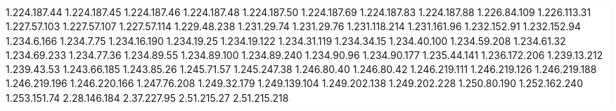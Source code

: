 1.224.187.44
1.224.187.45
1.224.187.46
1.224.187.48
1.224.187.50
1.224.187.69
1.224.187.83
1.224.187.88
1.226.84.109
1.226.113.31
1.227.57.103
1.227.57.107
1.227.57.114
1.229.48.238
1.231.29.74
1.231.29.76
1.231.118.214
1.231.161.96
1.232.152.91
1.232.152.94
1.234.6.166
1.234.7.75
1.234.16.190
1.234.19.25
1.234.19.122
1.234.31.119
1.234.34.15
1.234.40.100
1.234.59.208
1.234.61.32
1.234.69.233
1.234.77.36
1.234.89.55
1.234.89.100
1.234.89.240
1.234.90.96
1.234.90.177
1.235.44.141
1.236.172.206
1.239.13.212
1.239.43.53
1.243.66.185
1.243.85.26
1.245.71.57
1.245.247.38
1.246.80.40
1.246.80.42
1.246.219.111
1.246.219.126
1.246.219.188
1.246.219.196
1.246.220.166
1.247.76.208
1.249.32.179
1.249.139.104
1.249.202.138
1.249.202.228
1.250.80.190
1.252.162.240
1.253.151.74
2.28.146.184
2.37.227.95
2.51.215.27
2.51.215.218